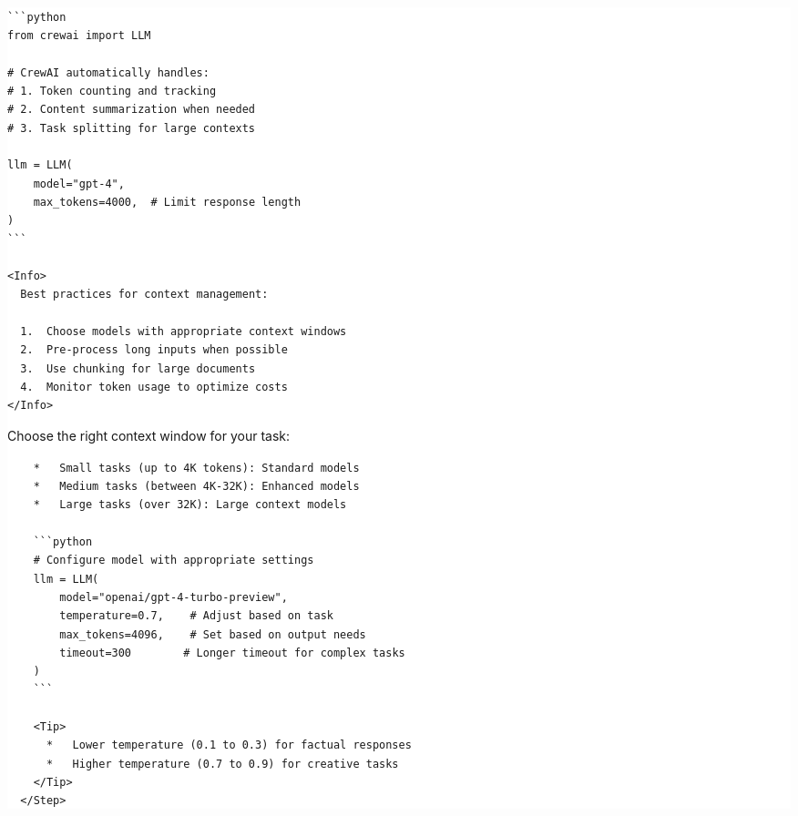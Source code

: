     ```python
    from crewai import LLM

    # CrewAI automatically handles:
    # 1. Token counting and tracking
    # 2. Content summarization when needed
    # 3. Task splitting for large contexts

    llm = LLM(
        model="gpt-4",
        max_tokens=4000,  # Limit response length
    )
    ```

    <Info>
      Best practices for context management:

      1.  Choose models with appropriate context windows
      2.  Pre-process long inputs when possible
      3.  Use chunking for large documents
      4.  Monitor token usage to optimize costs
    </Info>
  </Accordion>

  <Accordion title="Performance Optimization">
    <Steps>
      <Step title="Token Usage Optimization">
        Choose the right context window for your task:

        *   Small tasks (up to 4K tokens): Standard models
        *   Medium tasks (between 4K-32K): Enhanced models
        *   Large tasks (over 32K): Large context models

        ```python
        # Configure model with appropriate settings
        llm = LLM(
            model="openai/gpt-4-turbo-preview",
            temperature=0.7,    # Adjust based on task
            max_tokens=4096,    # Set based on output needs
            timeout=300        # Longer timeout for complex tasks
        )
        ```

        <Tip>
          *   Lower temperature (0.1 to 0.3) for factual responses
          *   Higher temperature (0.7 to 0.9) for creative tasks
        </Tip>
      </Step>
